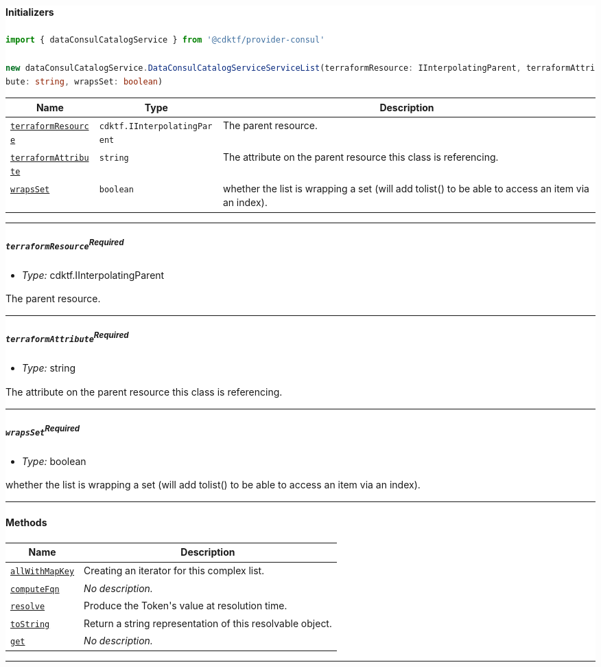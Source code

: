 #### Initializers <a name="Initializers" id="@cdktf/provider-consul.dataConsulCatalogService.DataConsulCatalogServiceServiceList.Initializer"></a>

```typescript
import { dataConsulCatalogService } from '@cdktf/provider-consul'

new dataConsulCatalogService.DataConsulCatalogServiceServiceList(terraformResource: IInterpolatingParent, terraformAttribute: string, wrapsSet: boolean)
```

| **Name** | **Type** | **Description** |
| --- | --- | --- |
| <code><a href="#@cdktf/provider-consul.dataConsulCatalogService.DataConsulCatalogServiceServiceList.Initializer.parameter.terraformResource">terraformResource</a></code> | <code>cdktf.IInterpolatingParent</code> | The parent resource. |
| <code><a href="#@cdktf/provider-consul.dataConsulCatalogService.DataConsulCatalogServiceServiceList.Initializer.parameter.terraformAttribute">terraformAttribute</a></code> | <code>string</code> | The attribute on the parent resource this class is referencing. |
| <code><a href="#@cdktf/provider-consul.dataConsulCatalogService.DataConsulCatalogServiceServiceList.Initializer.parameter.wrapsSet">wrapsSet</a></code> | <code>boolean</code> | whether the list is wrapping a set (will add tolist() to be able to access an item via an index). |

---

##### `terraformResource`<sup>Required</sup> <a name="terraformResource" id="@cdktf/provider-consul.dataConsulCatalogService.DataConsulCatalogServiceServiceList.Initializer.parameter.terraformResource"></a>

- *Type:* cdktf.IInterpolatingParent

The parent resource.

---

##### `terraformAttribute`<sup>Required</sup> <a name="terraformAttribute" id="@cdktf/provider-consul.dataConsulCatalogService.DataConsulCatalogServiceServiceList.Initializer.parameter.terraformAttribute"></a>

- *Type:* string

The attribute on the parent resource this class is referencing.

---

##### `wrapsSet`<sup>Required</sup> <a name="wrapsSet" id="@cdktf/provider-consul.dataConsulCatalogService.DataConsulCatalogServiceServiceList.Initializer.parameter.wrapsSet"></a>

- *Type:* boolean

whether the list is wrapping a set (will add tolist() to be able to access an item via an index).

---

#### Methods <a name="Methods" id="Methods"></a>

| **Name** | **Description** |
| --- | --- |
| <code><a href="#@cdktf/provider-consul.dataConsulCatalogService.DataConsulCatalogServiceServiceList.allWithMapKey">allWithMapKey</a></code> | Creating an iterator for this complex list. |
| <code><a href="#@cdktf/provider-consul.dataConsulCatalogService.DataConsulCatalogServiceServiceList.computeFqn">computeFqn</a></code> | *No description.* |
| <code><a href="#@cdktf/provider-consul.dataConsulCatalogService.DataConsulCatalogServiceServiceList.resolve">resolve</a></code> | Produce the Token's value at resolution time. |
| <code><a href="#@cdktf/provider-consul.dataConsulCatalogService.DataConsulCatalogServiceServiceList.toString">toString</a></code> | Return a string representation of this resolvable object. |
| <code><a href="#@cdktf/provider-consul.dataConsulCatalogService.DataConsulCatalogServiceServiceList.get">get</a></code> | *No description.* |

---